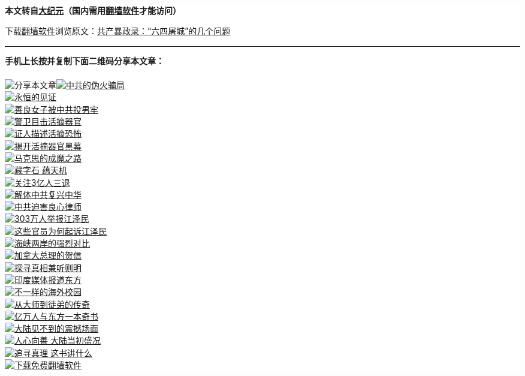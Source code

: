 <strong>本文转自<a href="https://www.epochtimes.com">大纪元</a>（国内需用<a href="https://github.com/bannedbook/fanqiang/wiki">翻墙软件</a>才能访问）</strong><p>下载<a href="https://github.com/bannedbook/fanqiang/wiki">翻墙软件</a>浏览原文：<a href="https://www.epochtimes.com/gb/19/1/29/n11010920.htm">共产暴政录：“六四屠城”的几个问题</a></p><hr>

<strong>手机上长按并复制下面二维码分享本文章：</strong><br><br><img src="http://d1p1.ip.zn2.us/v.php?action=qrcode&url=/gb/19/1/29/n11010920.md%231" title="分享本文章"></td><td VALIGN=TOP><a href="/gb/16/1/21/n4622075.md?dfh#1" target="_blank"><img src="https://raw.githubusercontent.com/tjvrql262/djy/master/gb/300/wei-f1.jpg" title="中共的伪火骗局"  alt="中共的伪火骗局"></a><br><a href="https://github.com/tjvrql262/www/blob/master/README.md?dfh#9" target="_blank"><img src="https://raw.githubusercontent.com/tjvrql262/djy/master/gb/300/yong-h.jpg" title="永恒的见证"  alt="永恒的见证"></a><br><a href="/gb/13/9/29/n3974789.md?dfh#1" target="_blank"><img src="https://raw.githubusercontent.com/tjvrql262/djy/master/gb/300/shang-lnz.jpg" title="善良女子被中共投男牢"  alt="善良女子被中共投男牢"></a><br><a href="/gb/16/3/16/n4663449.md?dfh#1" target="_blank"><img src="https://raw.githubusercontent.com/tjvrql262/djy/master/gb/300/huo-z3.jpg" title="警卫目击活摘器官"  alt="警卫目击活摘器官"></a><br><a href="/gb/16/8/7/n8177641.md?dfh#1" target="_blank"><img src="https://raw.githubusercontent.com/tjvrql262/djy/master/gb/300/huo-z4.jpg" title="证人描述活摘恐怖"  alt="证人描述活摘恐怖"></a><br><a href="/gb/10/4/19/n2881569.md?dfh#1" target="_blank"><img src="https://raw.githubusercontent.com/tjvrql262/djy/master/gb/300/huo-z1.jpg" title="揭开活摘器官黑幕"  alt="揭开活摘器官黑幕"></a><br><a href="/gb/10/11/7/n3077476.md?dfh#1" target="_blank"><img src="https://raw.githubusercontent.com/tjvrql262/djy/master/gb/300/ma-ks.jpg" title="马克思的成魔之路"  alt="马克思的成魔之路"></a><br><a href="/gb/14/6/9/n4173977.md?dfh#1" target="_blank"><img src="https://raw.githubusercontent.com/tjvrql262/djy/master/gb/300/chang-zs.jpg" title="藏字石 蕴天机"  alt="藏字石 蕴天机"></a><br><a href="/gb/18/5/10/n10381511.md?dfh#1" target="_blank"><img src="https://raw.githubusercontent.com/tjvrql262/djy/master/gb/300/st1.jpg" title="关注3亿人三退"  alt="关注3亿人三退"></a><br><a href="/gb/18/3/21/n10237682.md?dfh#1" target="_blank"><img src="https://raw.githubusercontent.com/tjvrql262/djy/master/gb/300/jie-t.jpg" title="解体中共复兴中华"  alt="解体中共复兴中华"></a><br><a href="/gb/9/2/9/n2422991.md?dfh#1" target="_blank"><img src="https://raw.githubusercontent.com/tjvrql262/djy/master/gb/300/gao-zs.jpg" title="中共迫害良心律师"  alt="中共迫害良心律师"></a><br><a href="/gb/18/12/9/n10900044.md?dfh#1" target="_blank"><img src="https://raw.githubusercontent.com/tjvrql262/djy/master/gb/300/sj1.jpg" title="303万人举报江泽民"  alt="303万人举报江泽民"></a><br><a href="/gb/18/8/28/n10672014.md?dfh#1" target="_blank"><img src="https://raw.githubusercontent.com/tjvrql262/djy/master/gb/300/sj2.jpg" title="这些官员为何起诉江泽民"  alt="这些官员为何起诉江泽民"></a><br><a href="/gb/8/12/18/n2367165.md?dfh#1" target="_blank"><img src="https://raw.githubusercontent.com/tjvrql262/djy/master/gb/300/liangan.jpg" title="海峡两岸的强烈对比"  alt="海峡两岸的强烈对比"></a><br><a href="/gb/15/12/10/n4593139.md?dfh#1" target="_blank"><img src="https://raw.githubusercontent.com/tjvrql262/djy/master/gb/300/jia-ndzl.jpg" title="加拿大总理的贺信"  alt="加拿大总理的贺信"></a><br><a href="/gb/11/6/17/n3289382.md?dfh#1" target="_blank"><img src="https://raw.githubusercontent.com/tjvrql262/djy/master/gb/300/xiao-wd.jpg" title="探寻真相兼听则明"  alt="探寻真相兼听则明"></a><br><a href="/gb/18/10/27/n10812623.md?dfh#1" target="_blank"><img src="https://raw.githubusercontent.com/tjvrql262/djy/master/gb/300/yindu.jpg" title="印度媒体报道东方"  alt="印度媒体报道东方"></a><br><a href="/gb/18/6/9/n10469652.md?dfh#1" target="_blank"><img src="https://raw.githubusercontent.com/tjvrql262/djy/master/gb/300/xie-j.jpg" title="不一样的海外校园"  alt="不一样的海外校园"></a><br><a href="/gb/7/4/5/n1669415.md?dfh#1" target="_blank"><img src="https://raw.githubusercontent.com/tjvrql262/djy/master/gb/300/li-up.jpg" title="从大师到徒弟的传奇"  alt="从大师到徒弟的传奇"></a><br><a href="/gb/17/5/26/n9191512.md?dfh#1" target="_blank"><img src="https://raw.githubusercontent.com/tjvrql262/djy/master/gb/300/zfl2.jpg" title="亿万人与东方一本奇书"  alt="亿万人与东方一本奇书"></a><br><a href="/gb/13/11/27/n4020290.md?dfh#1" target="_blank"><img src="https://raw.githubusercontent.com/tjvrql262/djy/master/gb/300/zhen-h.jpg" title="大陆见不到的震撼场面"  alt="大陆见不到的震撼场面"></a><br><a href="/gb/15/7/17/n4482910.md?dfh#1" target="_blank"><img src="https://raw.githubusercontent.com/tjvrql262/djy/master/gb/300/dalu-sk.jpg" title="人心向善 大陆当初盛况"  alt="人心向善 大陆当初盛况"></a><br><a href="/gb/19/1/5/n10955468.md?dfh#1" target="_blank"><img src="https://raw.githubusercontent.com/tjvrql262/djy/master/gb/300/zfl1.jpg" title="追寻真理 这书讲什么"  alt="追寻真理 这书讲什么"></a><br><a href="https://github.com/bannedbook/fanqiang/wiki" target="_blank"><img src="https://raw.githubusercontent.com/tjvrql262/djy/master/gb/300/fq1.jpg" title="下载免费翻墙软件"  alt="下载免费翻墙软件"></a><br></td></tr></table>